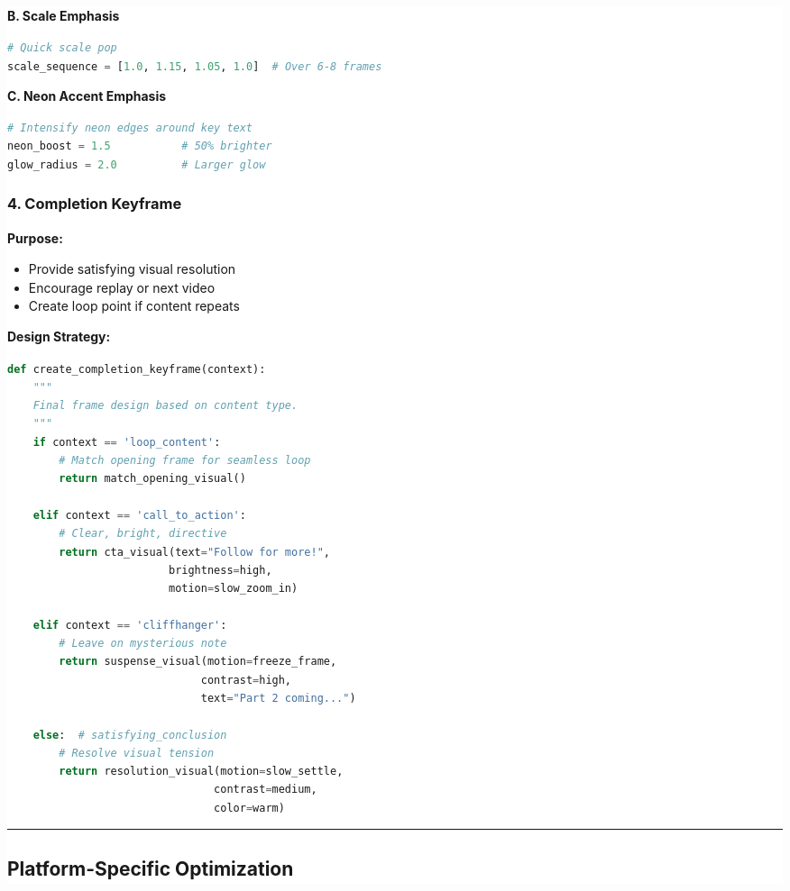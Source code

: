 **B. Scale Emphasis**
```python
# Quick scale pop
scale_sequence = [1.0, 1.15, 1.05, 1.0]  # Over 6-8 frames
```

**C. Neon Accent Emphasis**
```python
# Intensify neon edges around key text
neon_boost = 1.5           # 50% brighter
glow_radius = 2.0          # Larger glow
```

### 4. Completion Keyframe

**Purpose:**
- Provide satisfying visual resolution
- Encourage replay or next video
- Create loop point if content repeats

**Design Strategy:**
```python
def create_completion_keyframe(context):
    """
    Final frame design based on content type.
    """
    if context == 'loop_content':
        # Match opening frame for seamless loop
        return match_opening_visual()
        
    elif context == 'call_to_action':
        # Clear, bright, directive
        return cta_visual(text="Follow for more!", 
                         brightness=high,
                         motion=slow_zoom_in)
        
    elif context == 'cliffhanger':
        # Leave on mysterious note
        return suspense_visual(motion=freeze_frame,
                              contrast=high,
                              text="Part 2 coming...")
    
    else:  # satisfying_conclusion
        # Resolve visual tension
        return resolution_visual(motion=slow_settle,
                                contrast=medium,
                                color=warm)
```

---

## Platform-Specific Optimization
